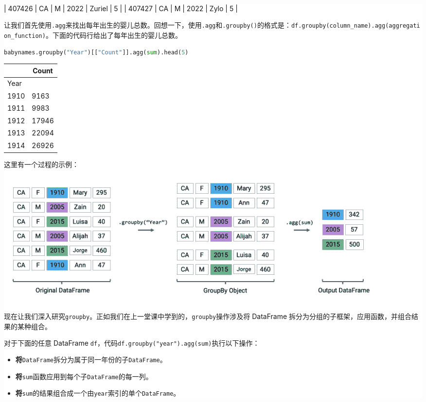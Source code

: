 | 407426 | CA | M | 2022 | Zuriel | 5 |
| 407427 | CA | M | 2022 | Zylo | 5 |

让我们首先使用`.agg`来找出每年出生的婴儿总数。回想一下，使用`.agg`和`.groupby()`的格式是：`df.groupby(column_name).agg(aggregation_function)`。下面的代码行给出了每年出生的婴儿总数。

```py
babynames.groupby("Year")[["Count"]].agg(sum).head(5)
```

|  | Count |
| --- | --- |
| Year |  |
| 1910 | 9163 |
| 1911 | 9983 |
| 1912 | 17946 |
| 1913 | 22094 |
| 1914 | 26926 |

这里有一个过程的示例：

![aggregation](img/470671232a7c5650a961c373fce9d5d5.png)

现在让我们深入研究`groupby`。正如我们在上一堂课中学到的，`groupby`操作涉及将 DataFrame 拆分为分组的子框架，应用函数，并组合结果的某种组合。

对于下面的任意 DataFrame `df`，代码`df.groupby("year").agg(sum)`执行以下操作：

+   **将**`DataFrame`拆分为属于同一年份的子`DataFrame`。

+   **将**`sum`函数应用到每个子`DataFrame`的每一列。

+   **将**`sum`的结果组合成一个由`year`索引的单个`DataFrame`。
